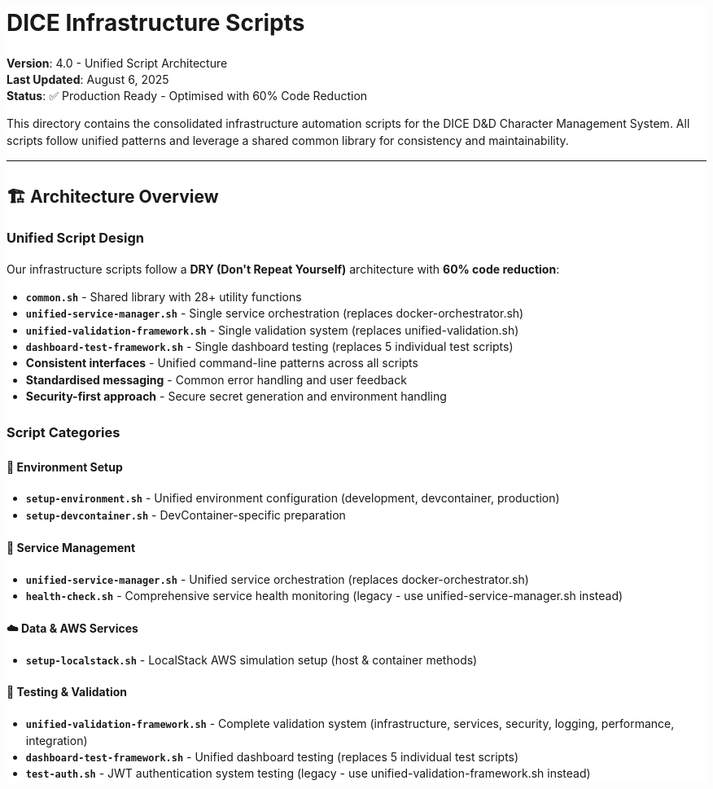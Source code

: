 # DICE Infrastructure Scripts

**Version**: 4.0 - Unified Script Architecture  
**Last Updated**: August 6, 2025  
**Status**: ✅ Production Ready - Optimised with 60% Code Reduction

This directory contains the consolidated infrastructure automation scripts for the DICE D&D Character Management System. All scripts follow unified patterns and leverage a shared common library for consistency and maintainability.

---

## 🏗️ **Architecture Overview**

### **Unified Script Design**

Our infrastructure scripts follow a **DRY (Don't Repeat Yourself)** architecture with **60% code reduction**:

- **`common.sh`** - Shared library with 28+ utility functions
- **`unified-service-manager.sh`** - Single service orchestration (replaces docker-orchestrator.sh)
- **`unified-validation-framework.sh`** - Single validation system (replaces unified-validation.sh)
- **`dashboard-test-framework.sh`** - Single dashboard testing (replaces 5 individual test scripts)
- **Consistent interfaces** - Unified command-line patterns across all scripts
- **Standardised messaging** - Common error handling and user feedback
- **Security-first approach** - Secure secret generation and environment handling

### **Script Categories**

#### **🔧 Environment Setup**

- **`setup-environment.sh`** - Unified environment configuration (development, devcontainer, production)
- **`setup-devcontainer.sh`** - DevContainer-specific preparation

#### **🐳 Service Management**

- **`unified-service-manager.sh`** - Unified service orchestration (replaces docker-orchestrator.sh)
- **`health-check.sh`** - Comprehensive service health monitoring (legacy - use unified-service-manager.sh instead)

#### **☁️ Data & AWS Services**

- **`setup-localstack.sh`** - LocalStack AWS simulation setup (host & container methods)

#### **🧪 Testing & Validation**

- **`unified-validation-framework.sh`** - Complete validation system (infrastructure, services, security, logging, performance, integration)
- **`dashboard-test-framework.sh`** - Unified dashboard testing (replaces 5 individual test scripts)
- **`test-auth.sh`** - JWT authentication system testing (legacy - use unified-validation-framework.sh instead)
